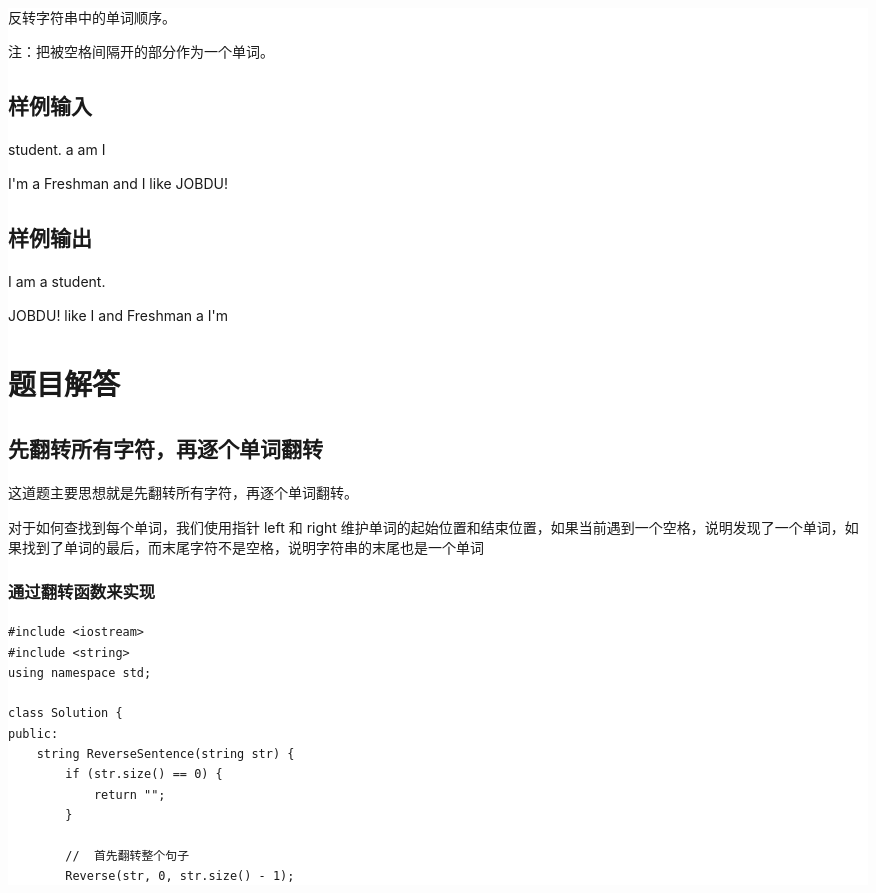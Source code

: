 
反转字符串中的单词顺序。

注：把被空格间隔开的部分作为一个单词。


## **样例输入**


student. a am I

I'm a Freshman and I like JOBDU!


## **样例输出**


I am a student.

JOBDU! like I and Freshman a I'm




# 题目解答




## 先翻转所有字符，再逐个单词翻转


这道题主要思想就是先翻转所有字符，再逐个单词翻转。

对于如何查找到每个单词，我们使用指针 left 和 right 维护单词的起始位置和结束位置，如果当前遇到一个空格，说明发现了一个单词，如果找到了单词的最后，而末尾字符不是空格，说明字符串的末尾也是一个单词


### [](https://github.com/gatieme/CodingInterviews/tree/master/042-%E7%BF%BB%E8%BD%AC%E5%8D%95%E8%AF%8D%E9%A1%BA%E5%BA%8F%E5%88%97#%E9%80%9A%E8%BF%87%E7%BF%BB%E8%BD%AC%E5%87%BD%E6%95%B0%E6%9D%A5%E5%AE%9E%E7%8E%B0)通过翻转函数来实现




    #include <iostream>
    #include <string>
    using namespace std;

    class Solution {
    public:
    	string ReverseSentence(string str) {
    		if (str.size() == 0) {
    			return "";
    		}

    		//  首先翻转整个句子
    		Reverse(str, 0, str.size() - 1);
